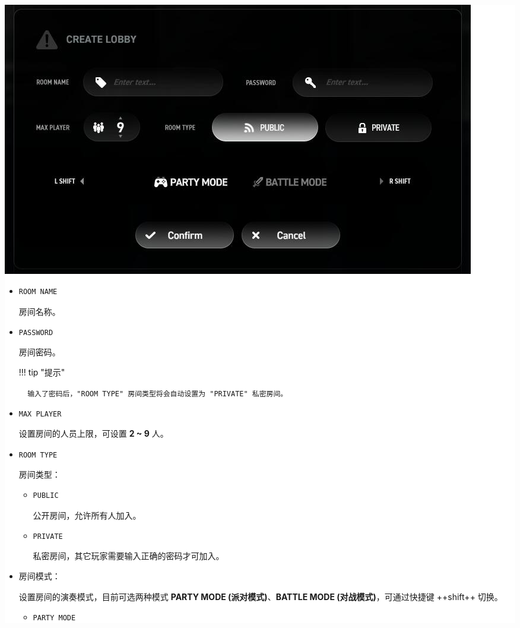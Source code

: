 ![lobby_crs](./assets/lobby_crs.jpg)

- `ROOM NAME`

    房间名称。

- `PASSWORD`

    房间密码。

    !!! tip "提示"

        输入了密码后，"ROOM TYPE" 房间类型将会自动设置为 "PRIVATE" 私密房间。

- `MAX PLAYER`

    设置房间的人员上限，可设置 **2 ~ 9** 人。

- `ROOM TYPE`

    房间类型：

    - `PUBLIC`
  
        公开房间，允许所有人加入。
  
    - `PRIVATE`

        私密房间，其它玩家需要输入正确的密码才可加入。

- 房间模式：

    设置房间的演奏模式，目前可选两种模式 **PARTY MODE (派对模式)**、**BATTLE MODE (对战模式)**，可通过快捷键 ++shift++ 切换。

    - `PARTY MODE`
